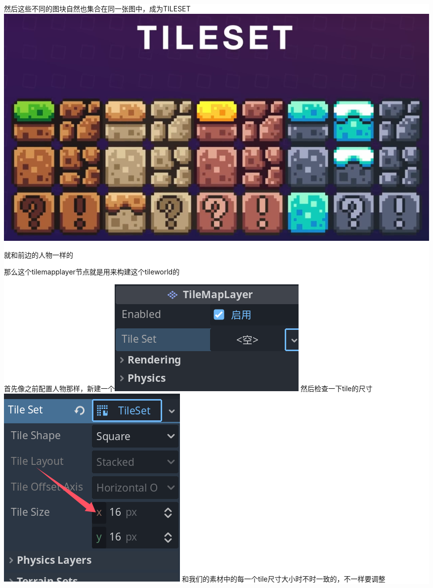 然后这些不同的图块自然也集合在同一张图中，成为TILESET![](brackers-godot/1f5525348d7e956b4132bec812d12bf1.png)

就和前边的人物一样的

 那么这个tilemapplayer节点就是用来构建这个tileworld的

首先像之前配置人物那样，新建一个![](brackers-godot/a06fbfd461d2356a2aab556941c10251.png)
然后检查一下tile的尺寸![](brackers-godot/7b95dce241a18f79d67d0a2130ba4217.png)
和我们的素材中的每一个tile尺寸大小时不时一致的，不一样要调整